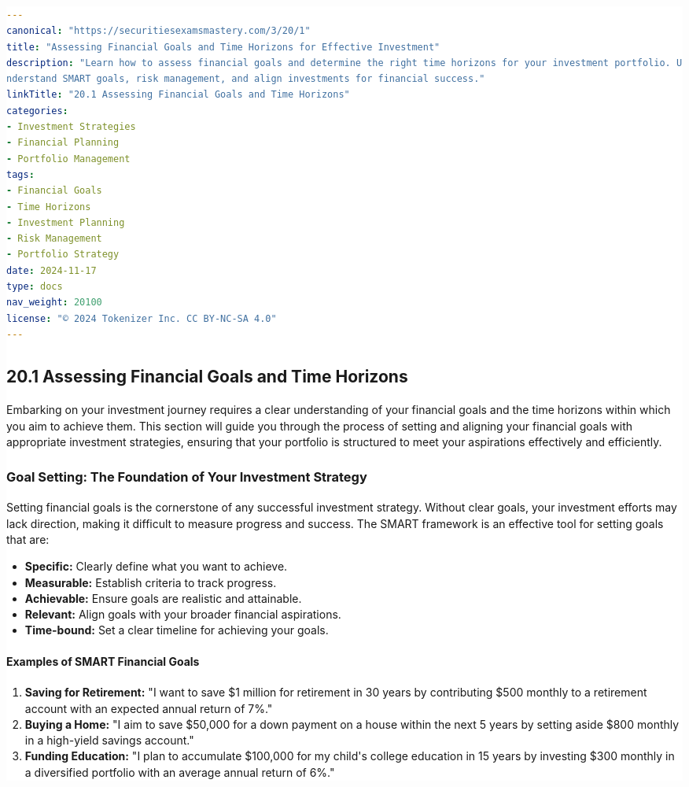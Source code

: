 ```yaml
---
canonical: "https://securitiesexamsmastery.com/3/20/1"
title: "Assessing Financial Goals and Time Horizons for Effective Investment"
description: "Learn how to assess financial goals and determine the right time horizons for your investment portfolio. Understand SMART goals, risk management, and align investments for financial success."
linkTitle: "20.1 Assessing Financial Goals and Time Horizons"
categories:
- Investment Strategies
- Financial Planning
- Portfolio Management
tags:
- Financial Goals
- Time Horizons
- Investment Planning
- Risk Management
- Portfolio Strategy
date: 2024-11-17
type: docs
nav_weight: 20100
license: "© 2024 Tokenizer Inc. CC BY-NC-SA 4.0"
---
```


## 20.1 Assessing Financial Goals and Time Horizons

Embarking on your investment journey requires a clear understanding of your financial goals and the time horizons within which you aim to achieve them. This section will guide you through the process of setting and aligning your financial goals with appropriate investment strategies, ensuring that your portfolio is structured to meet your aspirations effectively and efficiently.

### Goal Setting: The Foundation of Your Investment Strategy

Setting financial goals is the cornerstone of any successful investment strategy. Without clear goals, your investment efforts may lack direction, making it difficult to measure progress and success. The SMART framework is an effective tool for setting goals that are:

- **Specific:** Clearly define what you want to achieve.
- **Measurable:** Establish criteria to track progress.
- **Achievable:** Ensure goals are realistic and attainable.
- **Relevant:** Align goals with your broader financial aspirations.
- **Time-bound:** Set a clear timeline for achieving your goals.

#### Examples of SMART Financial Goals

1. **Saving for Retirement:** "I want to save $1 million for retirement in 30 years by contributing $500 monthly to a retirement account with an expected annual return of 7%."
2. **Buying a Home:** "I aim to save $50,000 for a down payment on a house within the next 5 years by setting aside $800 monthly in a high-yield savings account."
3. **Funding Education:** "I plan to accumulate $100,000 for my child's college education in 15 years by investing $300 monthly in a diversified portfolio with an average annual return of 6%."
